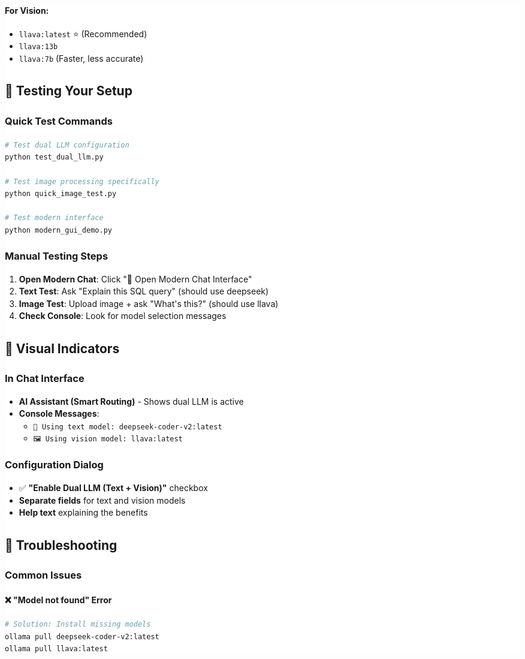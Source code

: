 #### **For Vision:**
- `llava:latest` ⭐ (Recommended)
- `llava:13b`
- `llava:7b` (Faster, less accurate)

## 🧪 Testing Your Setup

### **Quick Test Commands**
```bash
# Test dual LLM configuration
python test_dual_llm.py

# Test image processing specifically  
python quick_image_test.py

# Test modern interface
python modern_gui_demo.py
```

### **Manual Testing Steps**
1. **Open Modern Chat**: Click "🚀 Open Modern Chat Interface"
2. **Text Test**: Ask "Explain this SQL query" (should use deepseek)
3. **Image Test**: Upload image + ask "What's this?" (should use llava)
4. **Check Console**: Look for model selection messages

## 🎯 Visual Indicators

### **In Chat Interface**
- **AI Assistant (Smart Routing)** - Shows dual LLM is active
- **Console Messages**: 
  - `📝 Using text model: deepseek-coder-v2:latest`
  - `🖼️ Using vision model: llava:latest`

### **Configuration Dialog**
- ✅ **"Enable Dual LLM (Text + Vision)"** checkbox
- **Separate fields** for text and vision models
- **Help text** explaining the benefits

## 🔧 Troubleshooting

### **Common Issues**

#### **❌ "Model not found" Error**
```bash
# Solution: Install missing models
ollama pull deepseek-coder-v2:latest
ollama pull llava:latest
```

